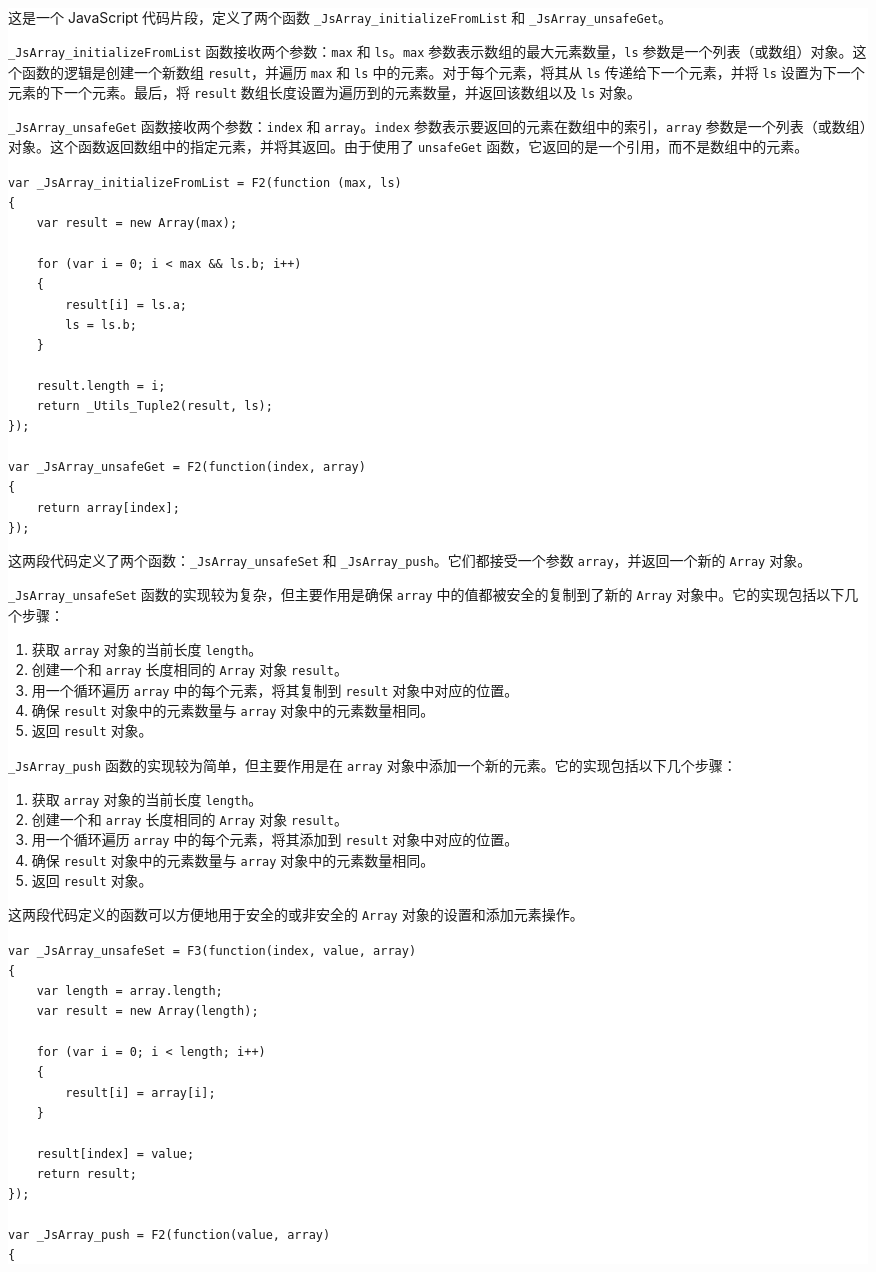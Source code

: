 这是一个 JavaScript 代码片段，定义了两个函数 `_JsArray_initializeFromList` 和 `_JsArray_unsafeGet`。

`_JsArray_initializeFromList` 函数接收两个参数：`max` 和 `ls`。`max` 参数表示数组的最大元素数量，`ls` 参数是一个列表（或数组）对象。这个函数的逻辑是创建一个新数组 `result`，并遍历 `max` 和 `ls` 中的元素。对于每个元素，将其从 `ls` 传递给下一个元素，并将 `ls` 设置为下一个元素的下一个元素。最后，将 `result` 数组长度设置为遍历到的元素数量，并返回该数组以及 `ls` 对象。

`_JsArray_unsafeGet` 函数接收两个参数：`index` 和 `array`。`index` 参数表示要返回的元素在数组中的索引，`array` 参数是一个列表（或数组）对象。这个函数返回数组中的指定元素，并将其返回。由于使用了 `unsafeGet` 函数，它返回的是一个引用，而不是数组中的元素。


```
var _JsArray_initializeFromList = F2(function (max, ls)
{
    var result = new Array(max);

    for (var i = 0; i < max && ls.b; i++)
    {
        result[i] = ls.a;
        ls = ls.b;
    }

    result.length = i;
    return _Utils_Tuple2(result, ls);
});

var _JsArray_unsafeGet = F2(function(index, array)
{
    return array[index];
});

```

这两段代码定义了两个函数：`_JsArray_unsafeSet` 和 `_JsArray_push`。它们都接受一个参数 `array`，并返回一个新的 `Array` 对象。

`_JsArray_unsafeSet` 函数的实现较为复杂，但主要作用是确保 `array` 中的值都被安全的复制到了新的 `Array` 对象中。它的实现包括以下几个步骤：

1. 获取 `array` 对象的当前长度 `length`。
2. 创建一个和 `array` 长度相同的 `Array` 对象 `result`。
3. 用一个循环遍历 `array` 中的每个元素，将其复制到 `result` 对象中对应的位置。
4. 确保 `result` 对象中的元素数量与 `array` 对象中的元素数量相同。
5. 返回 `result` 对象。

`_JsArray_push` 函数的实现较为简单，但主要作用是在 `array` 对象中添加一个新的元素。它的实现包括以下几个步骤：

1. 获取 `array` 对象的当前长度 `length`。
2. 创建一个和 `array` 长度相同的 `Array` 对象 `result`。
3. 用一个循环遍历 `array` 中的每个元素，将其添加到 `result` 对象中对应的位置。
4. 确保 `result` 对象中的元素数量与 `array` 对象中的元素数量相同。
5. 返回 `result` 对象。

这两段代码定义的函数可以方便地用于安全的或非安全的 `Array` 对象的设置和添加元素操作。


```
var _JsArray_unsafeSet = F3(function(index, value, array)
{
    var length = array.length;
    var result = new Array(length);

    for (var i = 0; i < length; i++)
    {
        result[i] = array[i];
    }

    result[index] = value;
    return result;
});

var _JsArray_push = F2(function(value, array)
{
```